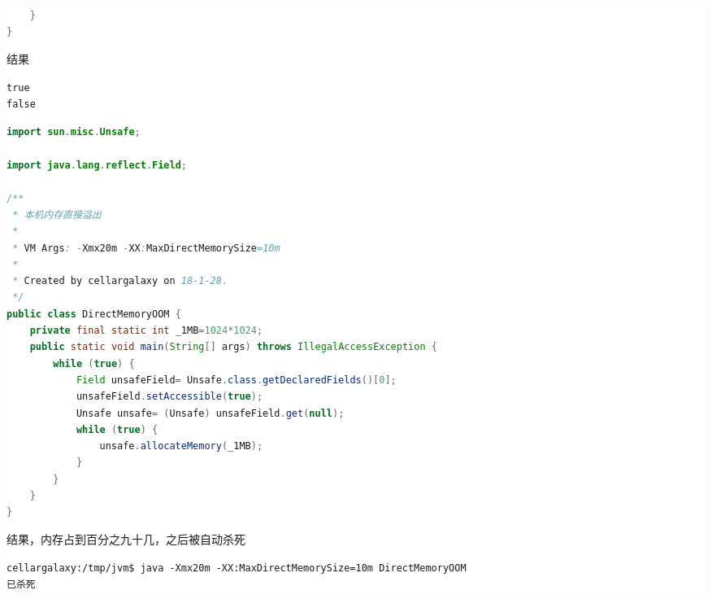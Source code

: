 ```java
    }
}
```
结果
```
true
false
```
```java
import sun.misc.Unsafe;

import java.lang.reflect.Field;

/**
 * 本机内存直接溢出
 *
 * VM Args: -Xmx20m -XX:MaxDirectMemorySize=10m
 *
 * Created by cellargalaxy on 18-1-28.
 */
public class DirectMemoryOOM {
    private final static int _1MB=1024*1024;
    public static void main(String[] args) throws IllegalAccessException {
        while (true) {
            Field unsafeField= Unsafe.class.getDeclaredFields()[0];
            unsafeField.setAccessible(true);
            Unsafe unsafe= (Unsafe) unsafeField.get(null);
            while (true) {
                unsafe.allocateMemory(_1MB);
            }
        }
    }
}
```
结果，内存占到百分之九十几，之后被自动杀死
```shell
cellargalaxy:/tmp/jvm$ java -Xmx20m -XX:MaxDirectMemorySize=10m DirectMemoryOOM
已杀死
```


















